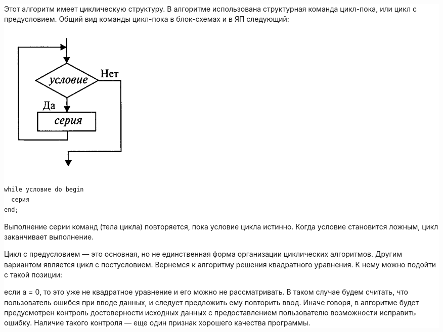 ```
```

Этот алгоритм имеет циклическую структуру. В алгоритме использована структурная команда цикл-пока, или цикл с предусловием. Общий вид команды цикл-пока в блок-схемах и в ЯП следующий: 

![цикл с предусловием](../img/t1l2p8.png)

```
while условие do begin
  серия
end;
```

Выполнение серии команд (тела цикла) повторяется, пока условие цикла истинно. Когда условие становится ложным, цикл заканчивает выполнение.

Цикл с предусловием — это основная, но не единственная форма организации циклических алгоритмов. Другим вариантом является цикл с постусловием. Вернемся к алгоритму решения
квадратного уравнения. К нему можно подойти с такой позиции:  

если а = 0, то это уже не квадратное уравнение и его можно не рассматривать. В таком случае будем считать, что пользователь ошибся при вводе данных, и следует предложить ему повторить
ввод. Иначе говоря, в алгоритме будет предусмотрен контроль достоверности исходных данных с предоставлением пользователю возможности исправить ошибку. Наличие такого контроля — еще
один признак хорошего качества программы. 
